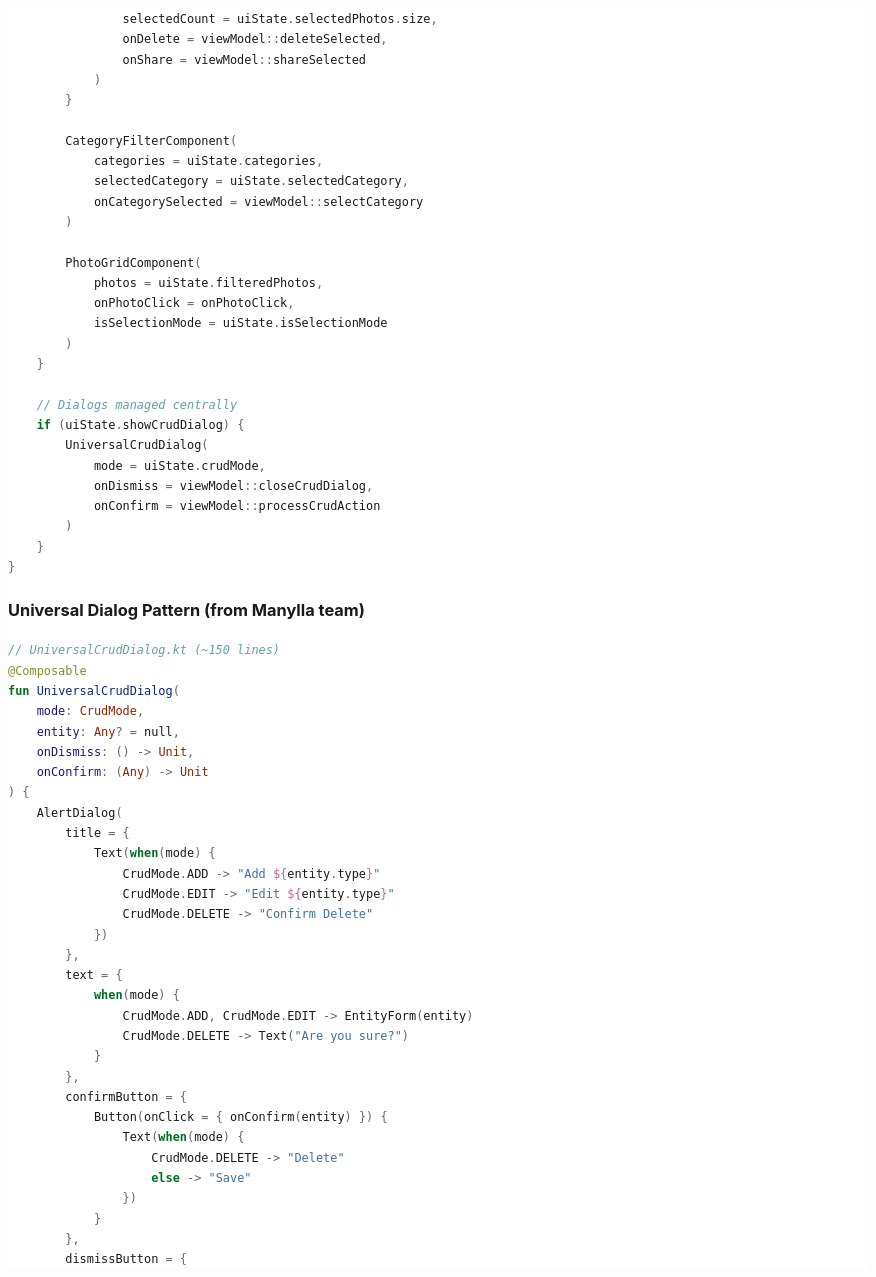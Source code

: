 ```kotlin
                selectedCount = uiState.selectedPhotos.size,
                onDelete = viewModel::deleteSelected,
                onShare = viewModel::shareSelected
            )
        }

        CategoryFilterComponent(
            categories = uiState.categories,
            selectedCategory = uiState.selectedCategory,
            onCategorySelected = viewModel::selectCategory
        )

        PhotoGridComponent(
            photos = uiState.filteredPhotos,
            onPhotoClick = onPhotoClick,
            isSelectionMode = uiState.isSelectionMode
        )
    }

    // Dialogs managed centrally
    if (uiState.showCrudDialog) {
        UniversalCrudDialog(
            mode = uiState.crudMode,
            onDismiss = viewModel::closeCrudDialog,
            onConfirm = viewModel::processCrudAction
        )
    }
}
```

### Universal Dialog Pattern (from Manylla team)
```kotlin
// UniversalCrudDialog.kt (~150 lines)
@Composable
fun UniversalCrudDialog(
    mode: CrudMode,
    entity: Any? = null,
    onDismiss: () -> Unit,
    onConfirm: (Any) -> Unit
) {
    AlertDialog(
        title = {
            Text(when(mode) {
                CrudMode.ADD -> "Add ${entity.type}"
                CrudMode.EDIT -> "Edit ${entity.type}"
                CrudMode.DELETE -> "Confirm Delete"
            })
        },
        text = {
            when(mode) {
                CrudMode.ADD, CrudMode.EDIT -> EntityForm(entity)
                CrudMode.DELETE -> Text("Are you sure?")
            }
        },
        confirmButton = {
            Button(onClick = { onConfirm(entity) }) {
                Text(when(mode) {
                    CrudMode.DELETE -> "Delete"
                    else -> "Save"
                })
            }
        },
        dismissButton = {
```